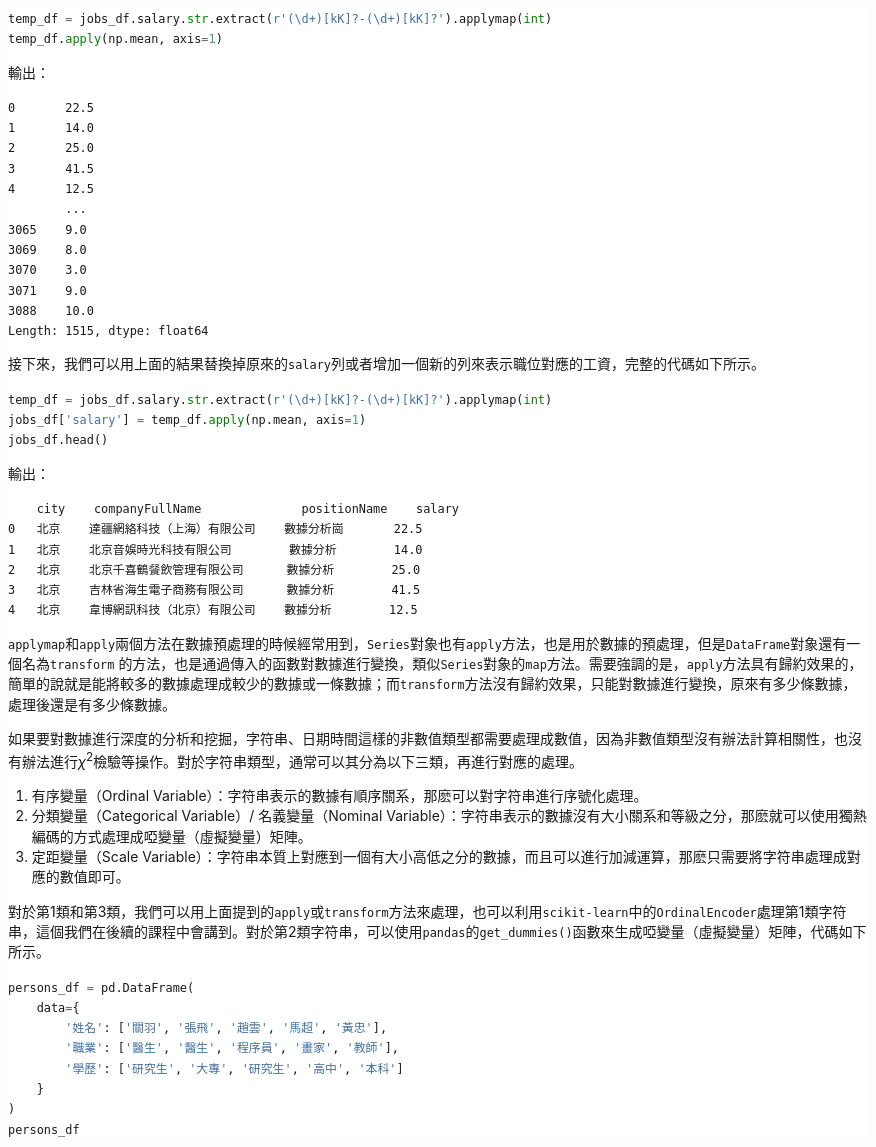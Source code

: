 ```python
temp_df = jobs_df.salary.str.extract(r'(\d+)[kK]?-(\d+)[kK]?').applymap(int)
temp_df.apply(np.mean, axis=1)
```

 輸出：

```
0       22.5
1       14.0
2       25.0
3       41.5
4       12.5
        ... 
3065    9.0
3069    8.0
3070    3.0
3071    9.0
3088    10.0
Length: 1515, dtype: float64
```

接下來，我們可以用上面的結果替換掉原來的`salary`列或者增加一個新的列來表示職位對應的工資，完整的代碼如下所示。

```python
temp_df = jobs_df.salary.str.extract(r'(\d+)[kK]?-(\d+)[kK]?').applymap(int)
jobs_df['salary'] = temp_df.apply(np.mean, axis=1)
jobs_df.head()
```

輸出：

```
    city    companyFullName              positionName    salary
0   北京	  達疆網絡科技（上海）有限公司    數據分析崗       22.5
1   北京	  北京音娛時光科技有限公司        數據分析        14.0
2   北京	  北京千喜鶴餐飲管理有限公司	     數據分析        25.0
3   北京	  吉林省海生電子商務有限公司	     數據分析        41.5
4   北京	  韋博網訊科技（北京）有限公司	數據分析        12.5
```

`applymap`和`apply`兩個方法在數據預處理的時候經常用到，`Series`對象也有`apply`方法，也是用於數據的預處理，但是`DataFrame`對象還有一個名為`transform` 的方法，也是通過傳入的函數對數據進行變換，類似`Series`對象的`map`方法。需要強調的是，`apply`方法具有歸約效果的，簡單的說就是能將較多的數據處理成較少的數據或一條數據；而`transform`方法沒有歸約效果，只能對數據進行變換，原來有多少條數據，處理後還是有多少條數據。

如果要對數據進行深度的分析和挖掘，字符串、日期時間這樣的非數值類型都需要處理成數值，因為非數值類型沒有辦法計算相關性，也沒有辦法進行$\chi^2$檢驗等操作。對於字符串類型，通常可以其分為以下三類，再進行對應的處理。

1. 有序變量（Ordinal Variable）：字符串表示的數據有順序關系，那麽可以對字符串進行序號化處理。
2. 分類變量（Categorical Variable）/ 名義變量（Nominal Variable）：字符串表示的數據沒有大小關系和等級之分，那麽就可以使用獨熱編碼的方式處理成啞變量（虛擬變量）矩陣。
3. 定距變量（Scale Variable）：字符串本質上對應到一個有大小高低之分的數據，而且可以進行加減運算，那麽只需要將字符串處理成對應的數值即可。

對於第1類和第3類，我們可以用上面提到的`apply`或`transform`方法來處理，也可以利用`scikit-learn`中的`OrdinalEncoder`處理第1類字符串，這個我們在後續的課程中會講到。對於第2類字符串，可以使用`pandas`的`get_dummies()`函數來生成啞變量（虛擬變量）矩陣，代碼如下所示。

```python
persons_df = pd.DataFrame(
    data={
        '姓名': ['關羽', '張飛', '趙雲', '馬超', '黃忠'],
        '職業': ['醫生', '醫生', '程序員', '畫家', '教師'],
        '學歷': ['研究生', '大專', '研究生', '高中', '本科']
    }
)
persons_df
```
